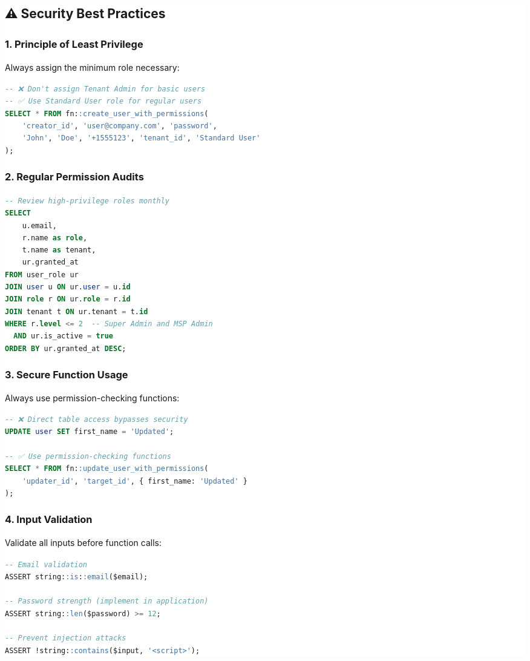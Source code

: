 ## ⚠️ Security Best Practices

### 1. Principle of Least Privilege

Always assign the minimum role necessary:

```sql
-- ❌ Don't assign Tenant Admin for basic users
-- ✅ Use Standard User role for regular users
SELECT * FROM fn::create_user_with_permissions(
    'creator_id', 'user@company.com', 'password',
    'John', 'Doe', '+1555123', 'tenant_id', 'Standard User'
);
```

### 2. Regular Permission Audits

```sql
-- Review high-privilege roles monthly
SELECT
    u.email,
    r.name as role,
    t.name as tenant,
    ur.granted_at
FROM user_role ur
JOIN user u ON ur.user = u.id
JOIN role r ON ur.role = r.id
JOIN tenant t ON ur.tenant = t.id
WHERE r.level <= 2  -- Super Admin and MSP Admin
  AND ur.is_active = true
ORDER BY ur.granted_at DESC;
```

### 3. Secure Function Usage

Always use permission-checking functions:

```sql
-- ❌ Direct table access bypasses security
UPDATE user SET first_name = 'Updated';

-- ✅ Use permission-checking functions
SELECT * FROM fn::update_user_with_permissions(
    'updater_id', 'target_id', { first_name: 'Updated' }
);
```

### 4. Input Validation

Validate all inputs before function calls:

```sql
-- Email validation
ASSERT string::is::email($email);

-- Password strength (implement in application)
ASSERT string::len($password) >= 12;

-- Prevent injection attacks
ASSERT !string::contains($input, '<script>');
```
